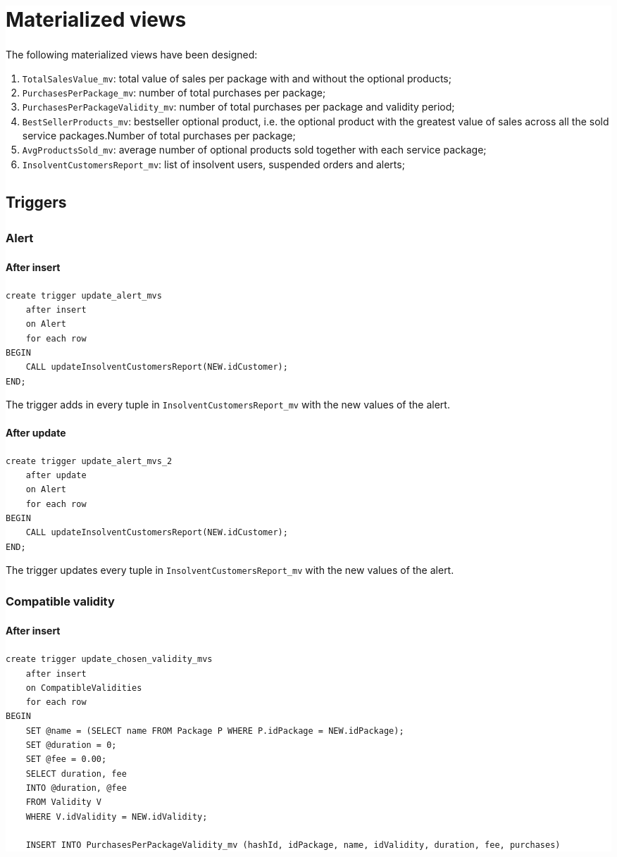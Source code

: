 # Materialized views

The following materialized views have been designed:
1. `TotalSalesValue_mv`: total value of sales per package with and without the optional products;
2. `PurchasesPerPackage_mv`: number of total purchases per package;
3. `PurchasesPerPackageValidity_mv`: number of total purchases per package and validity period;
4. `BestSellerProducts_mv`: bestseller optional product, i.e. the optional product with the greatest value of sales 
across all the sold service packages.Number of total purchases per package;
5. `AvgProductsSold_mv`: average number of optional products sold together with each service package;
6. `InsolventCustomersReport_mv`: list of insolvent users, suspended orders and alerts;

## Triggers

### Alert

#### After insert
````
create trigger update_alert_mvs
    after insert
    on Alert
    for each row
BEGIN
    CALL updateInsolventCustomersReport(NEW.idCustomer);
END;
````

The trigger adds in every tuple in `InsolventCustomersReport_mv` with the new values of the alert.

#### After update

````
create trigger update_alert_mvs_2
    after update
    on Alert
    for each row
BEGIN
    CALL updateInsolventCustomersReport(NEW.idCustomer);
END;
````

The trigger updates every tuple in `InsolventCustomersReport_mv` with the new values of the alert.

### Compatible validity

#### After insert
````
create trigger update_chosen_validity_mvs
    after insert
    on CompatibleValidities
    for each row
BEGIN
    SET @name = (SELECT name FROM Package P WHERE P.idPackage = NEW.idPackage);
    SET @duration = 0;
    SET @fee = 0.00;
    SELECT duration, fee
    INTO @duration, @fee
    FROM Validity V
    WHERE V.idValidity = NEW.idValidity;

    INSERT INTO PurchasesPerPackageValidity_mv (hashId, idPackage, name, idValidity, duration, fee, purchases)
````